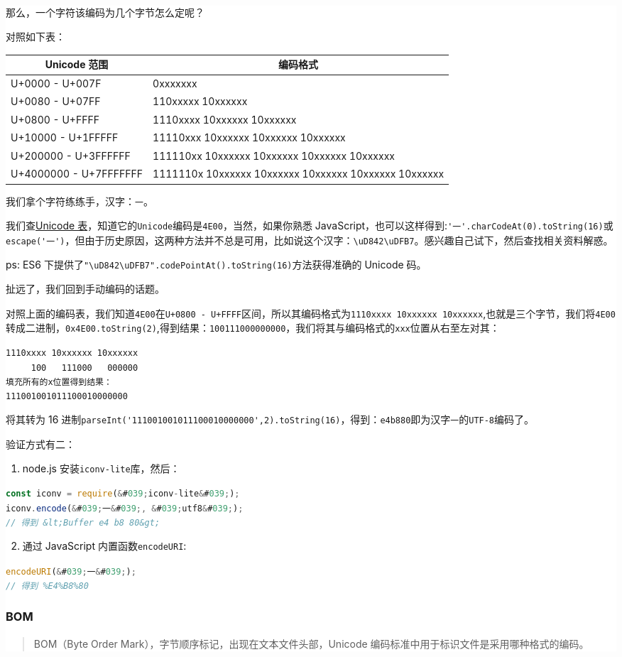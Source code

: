 那么，一个字符该编码为几个字节怎么定呢？

对照如下表：

| Unicode 范围           | 编码格式                                              |
| ---------------------- | ----------------------------------------------------- |
| U+0000 - U+007F        | 0xxxxxxx                                              |
| U+0080 - U+07FF        | 110xxxxx 10xxxxxx                                     |
| U+0800 - U+FFFF        | 1110xxxx 10xxxxxx 10xxxxxx                            |
| U+10000 - U+1FFFFF     | 11110xxx 10xxxxxx 10xxxxxx 10xxxxxx                   |
| U+200000 - U+3FFFFFF   | 111110xx 10xxxxxx 10xxxxxx 10xxxxxx 10xxxxxx          |
| U+4000000 - U+7FFFFFFF | 1111110x 10xxxxxx 10xxxxxx 10xxxxxx 10xxxxxx 10xxxxxx |

我们拿个字符练练手，汉字：`一`。

我们查[Unicode 表](https://unicode-table.com/cn/)，知道它的`Unicode`编码是`4E00`，当然，如果你熟悉 JavaScript，也可以这样得到:`'一'.charCodeAt(0).toString(16)`或`escape('一')`，但由于历史原因，这两种方法并不总是可用，比如说这个汉字：`\uD842\uDFB7`。感兴趣自己试下，然后查找相关资料解惑。

ps: ES6 下提供了`"\uD842\uDFB7".codePointAt().toString(16)`方法获得准确的 Unicode 码。

扯远了，我们回到手动编码的话题。

对照上面的编码表，我们知道`4E00`在`U+0800 - U+FFFF`区间，所以其编码格式为`1110xxxx 10xxxxxx 10xxxxxx`,也就是三个字节，我们将`4E00`转成二进制，`0x4E00.toString(2)`,得到结果：`100111000000000`，我们将其与编码格式的`xxx`位置从右至左对其：

```bash
1110xxxx 10xxxxxx 10xxxxxx
     100   111000   000000
填充所有的x位置得到结果：
111001001011100010000000
```

将其转为 16 进制`parseInt('111001001011100010000000',2).toString(16)`，得到：`e4b880`即为汉字`一`的`UTF-8`编码了。

验证方式有二：

1. node.js 安装`iconv-lite`库，然后：

```javascript
const iconv = require(&#039;iconv-lite&#039;);
iconv.encode(&#039;一&#039;, &#039;utf8&#039;);
// 得到 &lt;Buffer e4 b8 80&gt;
```

2. 通过 JavaScript 内置函数`encodeURI`:

```javascript
encodeURI(&#039;一&#039;);
// 得到 %E4%B8%80
```

### BOM

> BOM（Byte Order Mark），字节顺序标记，出现在文本文件头部，Unicode 编码标准中用于标识文件是采用哪种格式的编码。
